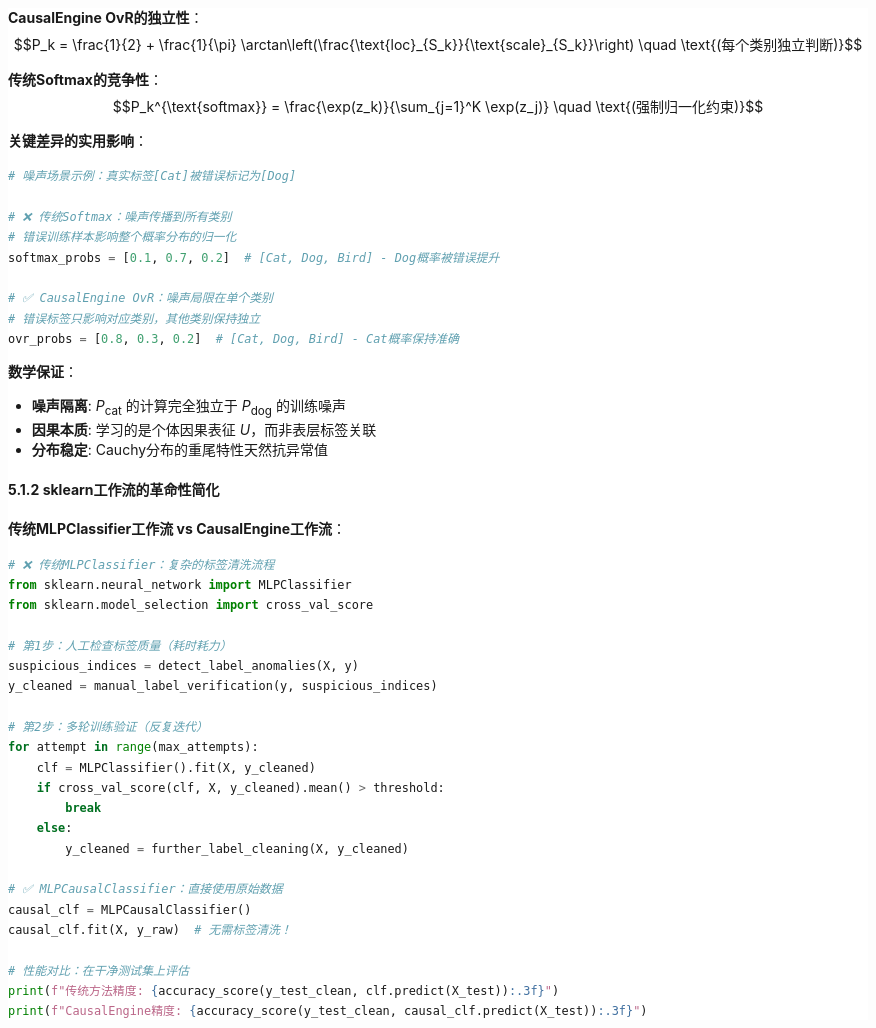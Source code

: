 **CausalEngine OvR的独立性**：
$$P_k = \frac{1}{2} + \frac{1}{\pi} \arctan\left(\frac{\text{loc}_{S_k}}{\text{scale}_{S_k}}\right) \quad \text{(每个类别独立判断)}$$

**传统Softmax的竞争性**：
$$P_k^{\text{softmax}} = \frac{\exp(z_k)}{\sum_{j=1}^K \exp(z_j)} \quad \text{(强制归一化约束)}$$

**关键差异的实用影响**：
```python
# 噪声场景示例：真实标签[Cat]被错误标记为[Dog]

# ❌ 传统Softmax：噪声传播到所有类别
# 错误训练样本影响整个概率分布的归一化
softmax_probs = [0.1, 0.7, 0.2]  # [Cat, Dog, Bird] - Dog概率被错误提升

# ✅ CausalEngine OvR：噪声局限在单个类别  
# 错误标签只影响对应类别，其他类别保持独立
ovr_probs = [0.8, 0.3, 0.2]  # [Cat, Dog, Bird] - Cat概率保持准确
```

**数学保证**：
- **噪声隔离**: $P_{\text{cat}}$ 的计算完全独立于 $P_{\text{dog}}$ 的训练噪声
- **因果本质**: 学习的是个体因果表征 $U$，而非表层标签关联
- **分布稳定**: Cauchy分布的重尾特性天然抗异常值

#### 5.1.2 sklearn工作流的革命性简化

**传统MLPClassifier工作流 vs CausalEngine工作流**：

```python
# ❌ 传统MLPClassifier：复杂的标签清洗流程
from sklearn.neural_network import MLPClassifier
from sklearn.model_selection import cross_val_score

# 第1步：人工检查标签质量（耗时耗力）
suspicious_indices = detect_label_anomalies(X, y)
y_cleaned = manual_label_verification(y, suspicious_indices)

# 第2步：多轮训练验证（反复迭代）
for attempt in range(max_attempts):
    clf = MLPClassifier().fit(X, y_cleaned)
    if cross_val_score(clf, X, y_cleaned).mean() > threshold:
        break
    else:
        y_cleaned = further_label_cleaning(X, y_cleaned)

# ✅ MLPCausalClassifier：直接使用原始数据
causal_clf = MLPCausalClassifier()
causal_clf.fit(X, y_raw)  # 无需标签清洗！

# 性能对比：在干净测试集上评估
print(f"传统方法精度: {accuracy_score(y_test_clean, clf.predict(X_test)):.3f}")
print(f"CausalEngine精度: {accuracy_score(y_test_clean, causal_clf.predict(X_test)):.3f}")
```
